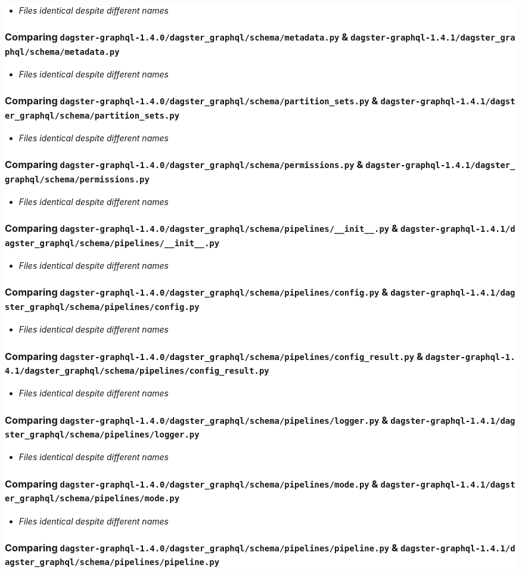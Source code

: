  * *Files identical despite different names*

### Comparing `dagster-graphql-1.4.0/dagster_graphql/schema/metadata.py` & `dagster-graphql-1.4.1/dagster_graphql/schema/metadata.py`

 * *Files identical despite different names*

### Comparing `dagster-graphql-1.4.0/dagster_graphql/schema/partition_sets.py` & `dagster-graphql-1.4.1/dagster_graphql/schema/partition_sets.py`

 * *Files identical despite different names*

### Comparing `dagster-graphql-1.4.0/dagster_graphql/schema/permissions.py` & `dagster-graphql-1.4.1/dagster_graphql/schema/permissions.py`

 * *Files identical despite different names*

### Comparing `dagster-graphql-1.4.0/dagster_graphql/schema/pipelines/__init__.py` & `dagster-graphql-1.4.1/dagster_graphql/schema/pipelines/__init__.py`

 * *Files identical despite different names*

### Comparing `dagster-graphql-1.4.0/dagster_graphql/schema/pipelines/config.py` & `dagster-graphql-1.4.1/dagster_graphql/schema/pipelines/config.py`

 * *Files identical despite different names*

### Comparing `dagster-graphql-1.4.0/dagster_graphql/schema/pipelines/config_result.py` & `dagster-graphql-1.4.1/dagster_graphql/schema/pipelines/config_result.py`

 * *Files identical despite different names*

### Comparing `dagster-graphql-1.4.0/dagster_graphql/schema/pipelines/logger.py` & `dagster-graphql-1.4.1/dagster_graphql/schema/pipelines/logger.py`

 * *Files identical despite different names*

### Comparing `dagster-graphql-1.4.0/dagster_graphql/schema/pipelines/mode.py` & `dagster-graphql-1.4.1/dagster_graphql/schema/pipelines/mode.py`

 * *Files identical despite different names*

### Comparing `dagster-graphql-1.4.0/dagster_graphql/schema/pipelines/pipeline.py` & `dagster-graphql-1.4.1/dagster_graphql/schema/pipelines/pipeline.py`
